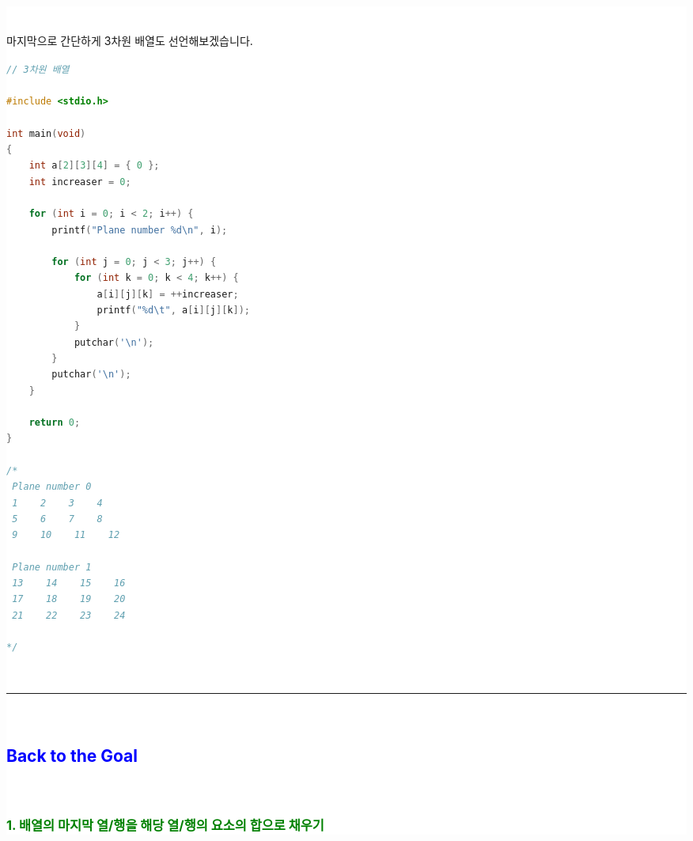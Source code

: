 <br>

마지막으로 간단하게 3차원 배열도 선언해보겠습니다.

~~~ c
// 3차원 배열

#include <stdio.h>

int main(void)
{
    int a[2][3][4] = { 0 };
    int increaser = 0;
    
    for (int i = 0; i < 2; i++) {
        printf("Plane number %d\n", i);
        
        for (int j = 0; j < 3; j++) {
            for (int k = 0; k < 4; k++) {
                a[i][j][k] = ++increaser;
                printf("%d\t", a[i][j][k]);
            }
            putchar('\n');
        }
        putchar('\n');
    }
    
    return 0;
}

/*
 Plane number 0
 1    2    3    4
 5    6    7    8
 9    10    11    12
 
 Plane number 1
 13    14    15    16
 17    18    19    20
 21    22    23    24

*/
~~~

<br>
<hr>
<br>

## <span style="color: blue">Back to the Goal</span>

<br>

### <span style="color: green">1. 배열의 마지막 열/행을 해당 열/행의 요소의 합으로 채우기</span>
